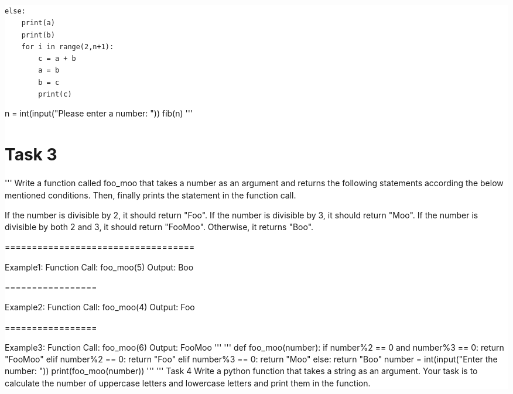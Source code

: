     else:
        print(a)
        print(b)
        for i in range(2,n+1):
            c = a + b
            a = b
            b = c
            print(c)
n = int(input("Please enter a number: "))
fib(n)
'''

# Task 3
'''
Write a function called foo_moo that takes a number as an argument and returns the following statements according the below mentioned conditions. Then, finally prints the statement in the function call.

If the number is divisible by 2, it should return "Foo".
If the number is divisible by 3, it should return "Moo".
If the number is divisible by both 2 and 3, it should return "FooMoo".
Otherwise, it returns "Boo".

===================================

Example1:
Function Call:
foo_moo(5)
Output:
Boo

=================

Example2:
Function Call:
foo_moo(4)
Output:
Foo

=================

Example3:
Function Call:
foo_moo(6)
Output:
FooMoo
'''
'''
def foo_moo(number):
    if number%2 == 0 and number%3 == 0:
        return "FooMoo"
    elif number%2 == 0:
        return "Foo"
    elif number%3 == 0:
        return "Moo"
    else:
        return "Boo"
number = int(input("Enter the number: "))
print(foo_moo(number))
'''
'''
Task 4
Write a python function that takes a string as an argument. Your task is to calculate the number of uppercase letters and lowercase letters and print them in the function.
